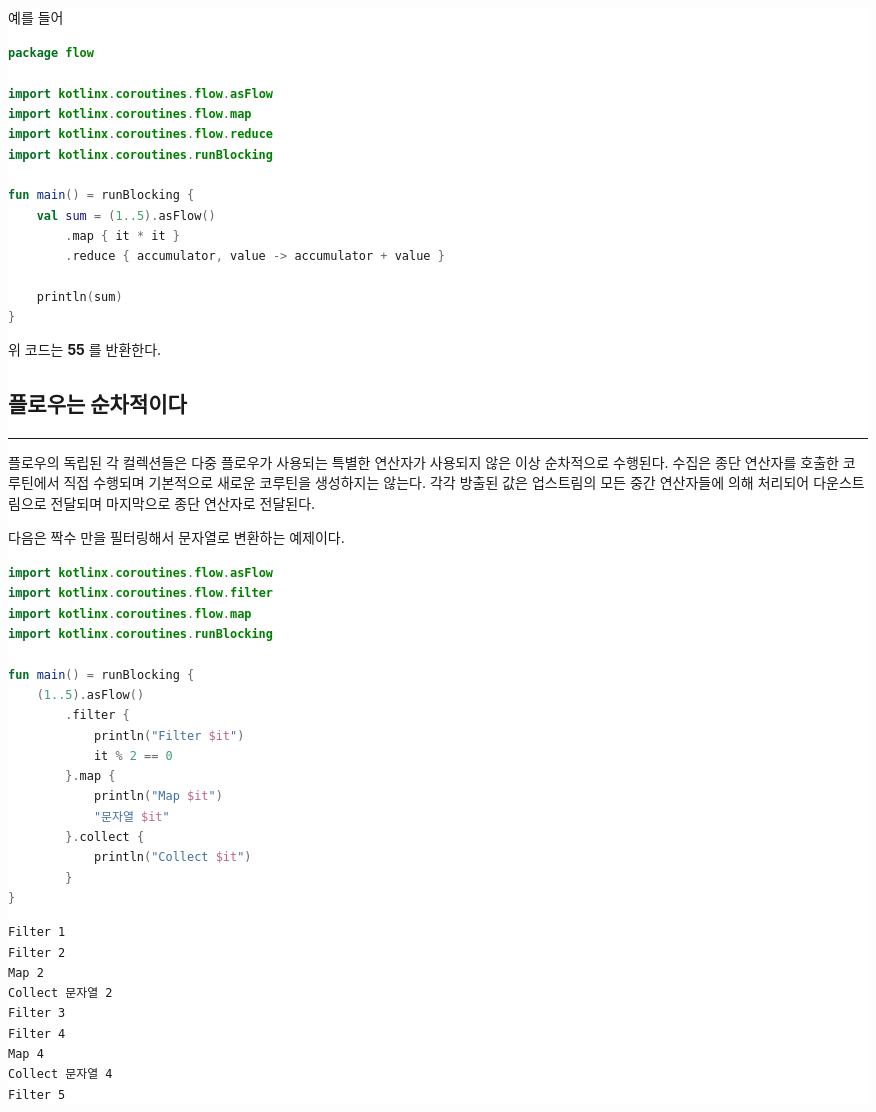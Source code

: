 예를 들어

```kotlin
package flow

import kotlinx.coroutines.flow.asFlow
import kotlinx.coroutines.flow.map
import kotlinx.coroutines.flow.reduce
import kotlinx.coroutines.runBlocking

fun main() = runBlocking {
    val sum = (1..5).asFlow()
        .map { it * it }
        .reduce { accumulator, value -> accumulator + value }

    println(sum)
}
```

위 코드는 **55** 를 반환한다.

## 플로우는 순차적이다

---

플로우의 독립된 각 컬렉션들은 다중 플로우가 사용되는 특별한 연산자가 사용되지 않은 이상 순차적으로 수행된다. 수집은 종단 연산자를 호출한 코루틴에서 직접 수행되며 기본적으로 새로운 코루틴을 생성하지는 않는다. 각각 방출된 값은 업스트림의 모든 중간 연산자들에 의해 처리되어 다운스트림으로 전달되며 마지막으로 종단 연산자로 전달된다.

다음은 짝수 만을 필터링해서 문자열로 변환하는 예제이다.

```kotlin
import kotlinx.coroutines.flow.asFlow
import kotlinx.coroutines.flow.filter
import kotlinx.coroutines.flow.map
import kotlinx.coroutines.runBlocking

fun main() = runBlocking {
    (1..5).asFlow()
        .filter {
            println("Filter $it")
            it % 2 == 0
        }.map {
            println("Map $it")
            "문자열 $it"
        }.collect {
            println("Collect $it")
        }
}
```

```text
Filter 1
Filter 2
Map 2
Collect 문자열 2
Filter 3
Filter 4
Map 4
Collect 문자열 4
Filter 5
```
